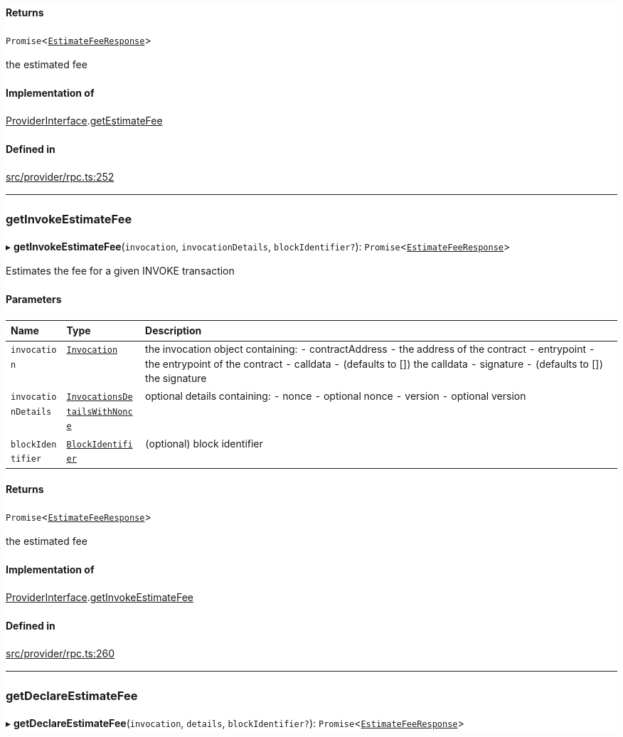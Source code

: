 #### Returns

`Promise`<[`EstimateFeeResponse`](../interfaces/types.EstimateFeeResponse.md)\>

the estimated fee

#### Implementation of

[ProviderInterface](ProviderInterface.md).[getEstimateFee](ProviderInterface.md#getestimatefee)

#### Defined in

[src/provider/rpc.ts:252](https://github.com/0xs34n/starknet.js/blob/develop/src/provider/rpc.ts#L252)

---

### getInvokeEstimateFee

▸ **getInvokeEstimateFee**(`invocation`, `invocationDetails`, `blockIdentifier?`): `Promise`<[`EstimateFeeResponse`](../interfaces/types.EstimateFeeResponse.md)\>

Estimates the fee for a given INVOKE transaction

#### Parameters

| Name                | Type                                                                                | Description                                                                                                                                                                                                             |
| :------------------ | :---------------------------------------------------------------------------------- | :---------------------------------------------------------------------------------------------------------------------------------------------------------------------------------------------------------------------- |
| `invocation`        | [`Invocation`](../namespaces/types.md#invocation)                                   | the invocation object containing: - contractAddress - the address of the contract - entrypoint - the entrypoint of the contract - calldata - (defaults to []) the calldata - signature - (defaults to []) the signature |
| `invocationDetails` | [`InvocationsDetailsWithNonce`](../namespaces/types.md#invocationsdetailswithnonce) | optional details containing: - nonce - optional nonce - version - optional version                                                                                                                                      |
| `blockIdentifier`   | [`BlockIdentifier`](../namespaces/types.md#blockidentifier)                         | (optional) block identifier                                                                                                                                                                                             |

#### Returns

`Promise`<[`EstimateFeeResponse`](../interfaces/types.EstimateFeeResponse.md)\>

the estimated fee

#### Implementation of

[ProviderInterface](ProviderInterface.md).[getInvokeEstimateFee](ProviderInterface.md#getinvokeestimatefee)

#### Defined in

[src/provider/rpc.ts:260](https://github.com/0xs34n/starknet.js/blob/develop/src/provider/rpc.ts#L260)

---

### getDeclareEstimateFee

▸ **getDeclareEstimateFee**(`invocation`, `details`, `blockIdentifier?`): `Promise`<[`EstimateFeeResponse`](../interfaces/types.EstimateFeeResponse.md)\>
